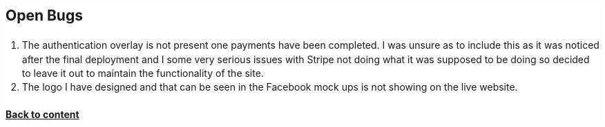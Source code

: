 ## Open Bugs

1. The authentication overlay is not present one payments have been completed. I was unsure as to include this as it was noticed after the final deployment and I 
some very serious issues with Stripe not doing what it was supposed to be doing so decided to leave it out to maintain the functionality of the site.
2. The logo I have designed and that can be seen in the Facebook mock ups is not showing on the live website.



#### [Back to content](#table-of-contents)